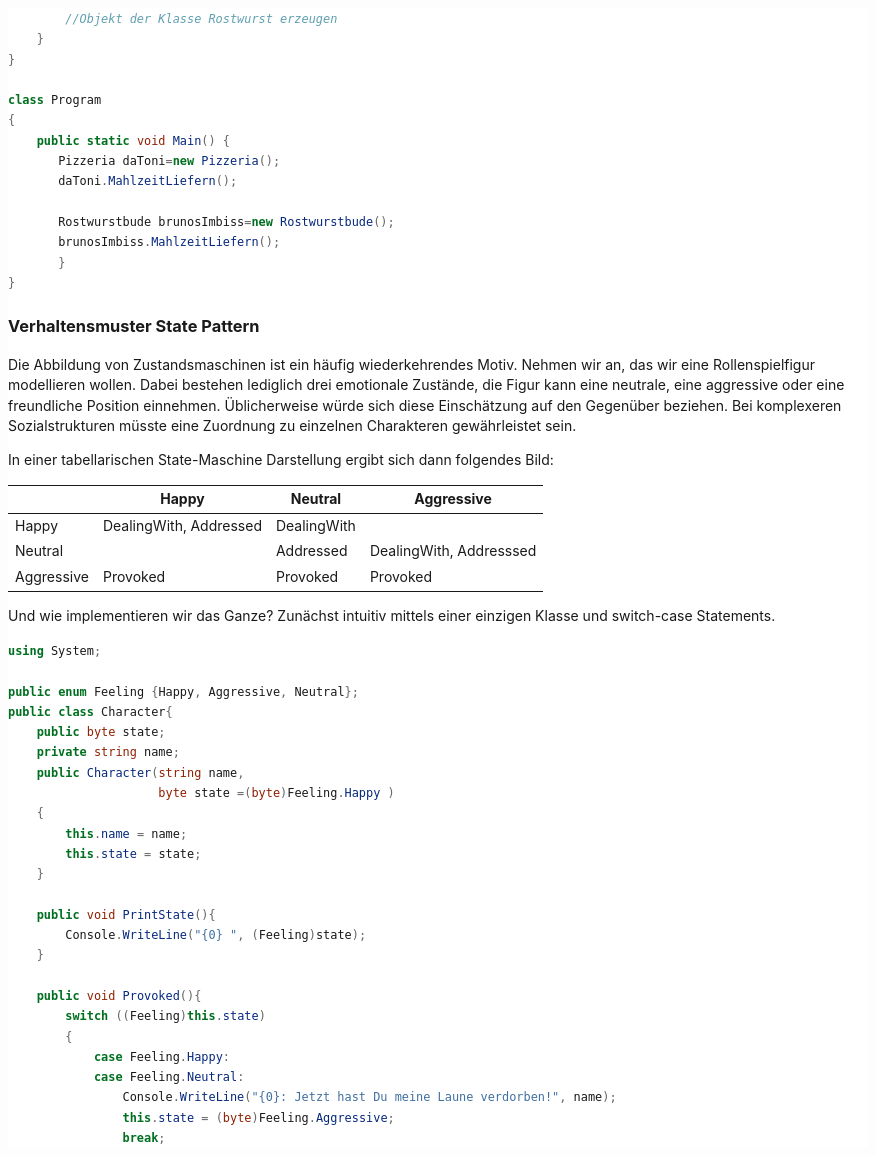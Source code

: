 ```csharp
        //Objekt der Klasse Rostwurst erzeugen
    }
}

class Program
{
    public static void Main() {
       Pizzeria daToni=new Pizzeria();
       daToni.MahlzeitLiefern();

       Rostwurstbude brunosImbiss=new Rostwurstbude();
       brunosImbiss.MahlzeitLiefern();
       }
}
```


### Verhaltensmuster State Pattern

Die Abbildung von Zustandsmaschinen ist ein häufig wiederkehrendes Motiv. Nehmen
wir an, das wir eine Rollenspielfigur modellieren wollen. Dabei bestehen
lediglich drei emotionale Zustände, die Figur kann eine neutrale, eine
aggressive oder eine  freundliche Position einnehmen. Üblicherweise würde sich
diese Einschätzung auf den Gegenüber beziehen. Bei komplexeren Sozialstrukturen
müsste eine Zuordnung zu einzelnen Charakteren gewährleistet sein.

In einer tabellarischen State-Maschine Darstellung ergibt sich dann folgendes Bild:

|            | Happy                  | Neutral     | Aggressive              |
|------------|------------------------|-------------|-------------------------|
| Happy      | DealingWith, Addressed | DealingWith |                         |
| Neutral    |                        | Addressed   | DealingWith, Addresssed |
| Aggressive | Provoked               | Provoked    | Provoked                |


Und wie implementieren wir das Ganze? Zunächst intuitiv mittels einer einzigen
Klasse und switch-case Statements.

```csharp    StateMachineSwitchCase
using System;

public enum Feeling {Happy, Aggressive, Neutral};
public class Character{
    public byte state;
    private string name;
    public Character(string name,
                     byte state =(byte)Feeling.Happy )
    {
        this.name = name;
        this.state = state;
    }

    public void PrintState(){
        Console.WriteLine("{0} ", (Feeling)state);
    }

    public void Provoked(){
        switch ((Feeling)this.state)
        {
            case Feeling.Happy:
            case Feeling.Neutral:
                Console.WriteLine("{0}: Jetzt hast Du meine Laune verdorben!", name);
                this.state = (byte)Feeling.Aggressive;
                break;
```